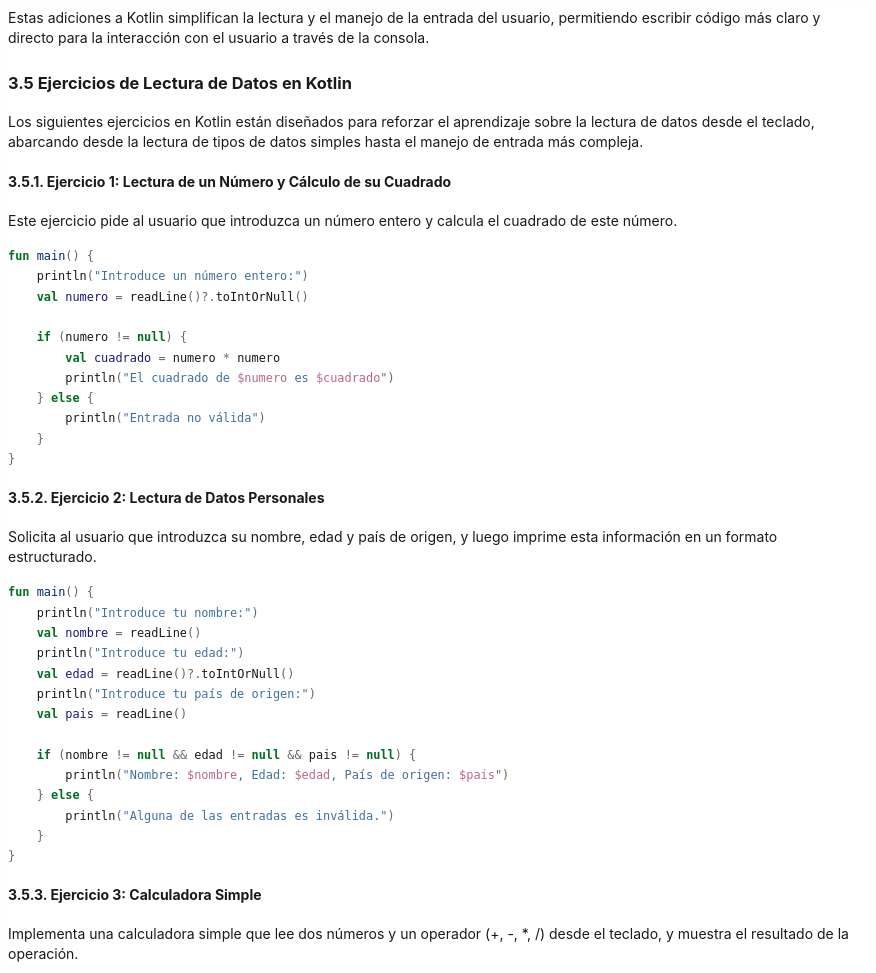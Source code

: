 Estas adiciones a Kotlin simplifican la lectura y el manejo de la entrada del usuario, permitiendo escribir código más claro y directo para la interacción con el usuario a través de la consola.


### 3.5 Ejercicios de Lectura de Datos en Kotlin

Los siguientes ejercicios en Kotlin están diseñados para reforzar el aprendizaje sobre la lectura de datos desde el teclado, abarcando desde la lectura de tipos de datos simples hasta el manejo de entrada más compleja.

#### 3.5.1. Ejercicio 1: Lectura de un Número y Cálculo de su Cuadrado

Este ejercicio pide al usuario que introduzca un número entero y calcula el cuadrado de este número.

```kotlin
fun main() {
    println("Introduce un número entero:")
    val numero = readLine()?.toIntOrNull()
    
    if (numero != null) {
        val cuadrado = numero * numero
        println("El cuadrado de $numero es $cuadrado")
    } else {
        println("Entrada no válida")
    }
}
```

#### 3.5.2. Ejercicio 2: Lectura de Datos Personales

Solicita al usuario que introduzca su nombre, edad y país de origen, y luego imprime esta información en un formato estructurado.

```kotlin
fun main() {
    println("Introduce tu nombre:")
    val nombre = readLine()
    println("Introduce tu edad:")
    val edad = readLine()?.toIntOrNull()
    println("Introduce tu país de origen:")
    val pais = readLine()

    if (nombre != null && edad != null && pais != null) {
        println("Nombre: $nombre, Edad: $edad, País de origen: $pais")
    } else {
        println("Alguna de las entradas es inválida.")
    }
}
```

#### 3.5.3. Ejercicio 3: Calculadora Simple

Implementa una calculadora simple que lee dos números y un operador (+, -, *, /) desde el teclado, y muestra el resultado de la operación.
